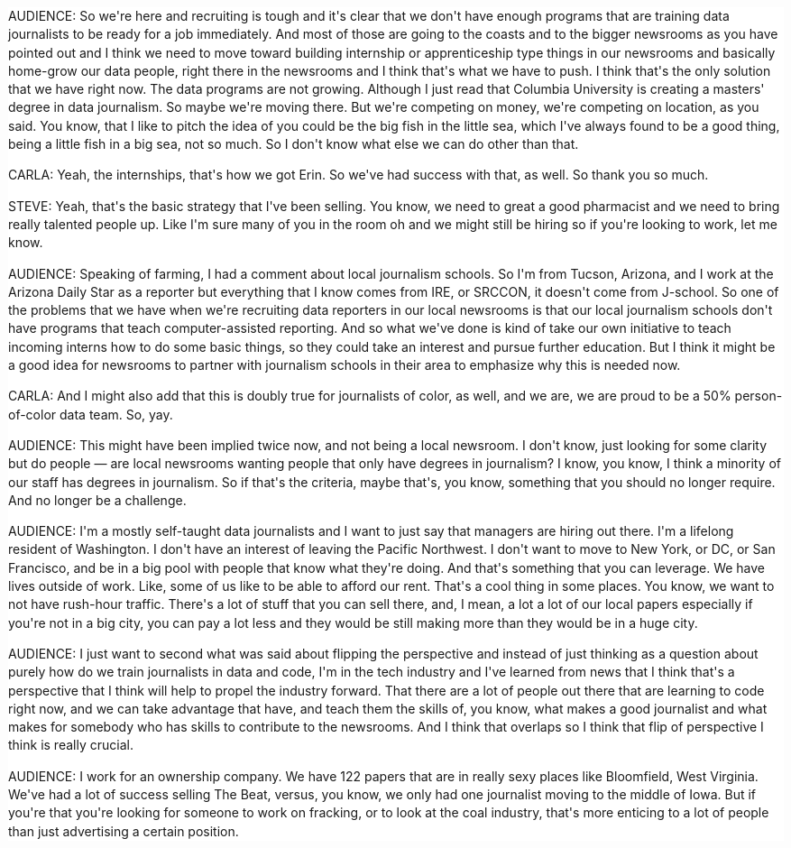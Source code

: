 AUDIENCE: So we're here and recruiting is tough and it's clear that we don't have enough programs that are training data journalists to be ready for a job immediately. And most of those are going to the coasts and to the bigger newsrooms as you have pointed out and I think we need to move toward building internship or apprenticeship type things in our newsrooms and basically home-grow our data people, right there in the newsrooms and I think that's what we have to push. I think that's the only solution that we have right now. The data programs are not growing. Although I just read that Columbia University is creating a masters' degree in data journalism. So maybe we're moving there. But we're competing on money, we're competing on location, as you said. You know, that I like to pitch the idea of you could be the big fish in the little sea, which I've always found to be a good thing, being a little fish in a big sea, not so much. So I don't know what else we can do other than that.

CARLA: Yeah, the internships, that's how we got Erin. So we've had success with that, as well. So thank you so much.

STEVE: Yeah, that's the basic strategy that I've been selling. You know, we need to great a good pharmacist and we need to bring really talented people up. Like I'm sure many of you in the room oh and we might still be hiring so if you're looking to work, let me know.

AUDIENCE: Speaking of farming, I had a comment about local journalism schools. So I'm from Tucson, Arizona, and I work at the Arizona Daily Star as a reporter but everything that I know comes from IRE, or SRCCON, it doesn't come from J-school. So one of the problems that we have when we're recruiting data reporters in our local newsrooms is that our local journalism schools don't have programs that teach computer-assisted reporting. And so what we've done is kind of take our own initiative to teach incoming interns how to do some basic things, so they could take an interest and pursue further education. But I think it might be a good idea for newsrooms to partner with journalism schools in their area to emphasize why this is needed now.

CARLA: And I might also add that this is doubly true for journalists of color, as well, and we are, we are proud to be a 50% person-of-color data team. So, yay.

AUDIENCE: This might have been implied twice now, and not being a local newsroom. I don't know, just looking for some clarity but do people — are local newsrooms wanting people that only have degrees in journalism? I know, you know, I think a minority of our staff has degrees in journalism. So if that's the criteria, maybe that's, you know, something that you should no longer require. And no longer be a challenge.

AUDIENCE: I'm a mostly self-taught data journalists and I want to just say that managers are hiring out there. I'm a lifelong resident of Washington. I don't have an interest of leaving the Pacific Northwest. I don't want to move to New York, or DC, or San Francisco, and be in a big pool with people that know what they're doing. And that's something that you can leverage. We have lives outside of work. Like, some of us like to be able to afford our rent. That's a cool thing in some places. You know, we want to not have rush-hour traffic. There's a lot of stuff that you can sell there, and, I mean, a lot a lot of our local papers especially if you're not in a big city, you can pay a lot less and they would be still making more than they would be in a huge city.

AUDIENCE: I just want to second what was said about flipping the perspective and instead of just thinking as a question about purely how do we train journalists in data and code, I'm in the tech industry and I've learned from news that I think that's a perspective that I think will help to propel the industry forward. That there are a lot of people out there that are learning to code right now, and we can take advantage that have, and teach them the skills of, you know, what makes a good journalist and what makes for somebody who has skills to contribute to the newsrooms. And I think that overlaps so I think that flip of perspective I think is really crucial.

AUDIENCE: I work for an ownership company. We have 122 papers that are in really sexy places like Bloomfield, West Virginia. We've had a lot of success selling The Beat, versus, you know, we only had one journalist moving to the middle of Iowa. But if you're that you're looking for someone to work on fracking, or to look at the coal industry, that's more enticing to a lot of people than just advertising a certain position.

